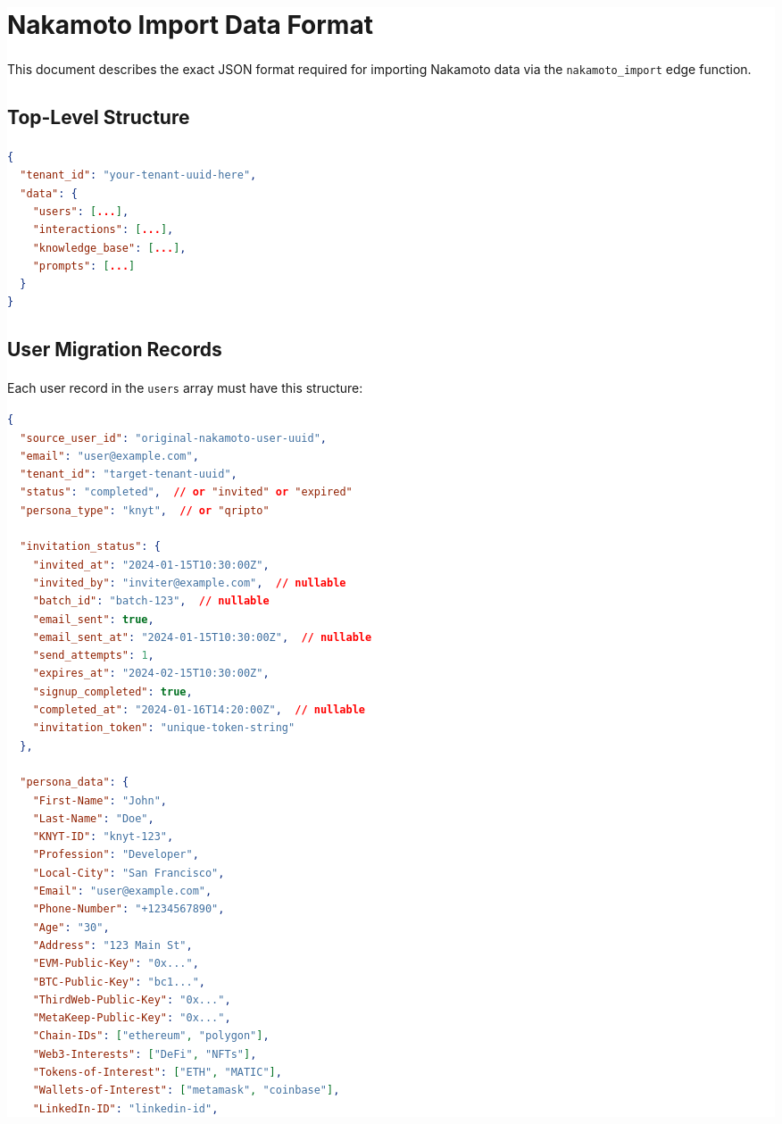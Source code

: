 # Nakamoto Import Data Format

This document describes the exact JSON format required for importing Nakamoto data via the `nakamoto_import` edge function.

## Top-Level Structure

```json
{
  "tenant_id": "your-tenant-uuid-here",
  "data": {
    "users": [...],
    "interactions": [...],
    "knowledge_base": [...],
    "prompts": [...]
  }
}
```

## User Migration Records

Each user record in the `users` array must have this structure:

```json
{
  "source_user_id": "original-nakamoto-user-uuid",
  "email": "user@example.com",
  "tenant_id": "target-tenant-uuid",
  "status": "completed",  // or "invited" or "expired"
  "persona_type": "knyt",  // or "qripto"
  
  "invitation_status": {
    "invited_at": "2024-01-15T10:30:00Z",
    "invited_by": "inviter@example.com",  // nullable
    "batch_id": "batch-123",  // nullable
    "email_sent": true,
    "email_sent_at": "2024-01-15T10:30:00Z",  // nullable
    "send_attempts": 1,
    "expires_at": "2024-02-15T10:30:00Z",
    "signup_completed": true,
    "completed_at": "2024-01-16T14:20:00Z",  // nullable
    "invitation_token": "unique-token-string"
  },
  
  "persona_data": {
    "First-Name": "John",
    "Last-Name": "Doe",
    "KNYT-ID": "knyt-123",
    "Profession": "Developer",
    "Local-City": "San Francisco",
    "Email": "user@example.com",
    "Phone-Number": "+1234567890",
    "Age": "30",
    "Address": "123 Main St",
    "EVM-Public-Key": "0x...",
    "BTC-Public-Key": "bc1...",
    "ThirdWeb-Public-Key": "0x...",
    "MetaKeep-Public-Key": "0x...",
    "Chain-IDs": ["ethereum", "polygon"],
    "Web3-Interests": ["DeFi", "NFTs"],
    "Tokens-of-Interest": ["ETH", "MATIC"],
    "Wallets-of-Interest": ["metamask", "coinbase"],
    "LinkedIn-ID": "linkedin-id",
```